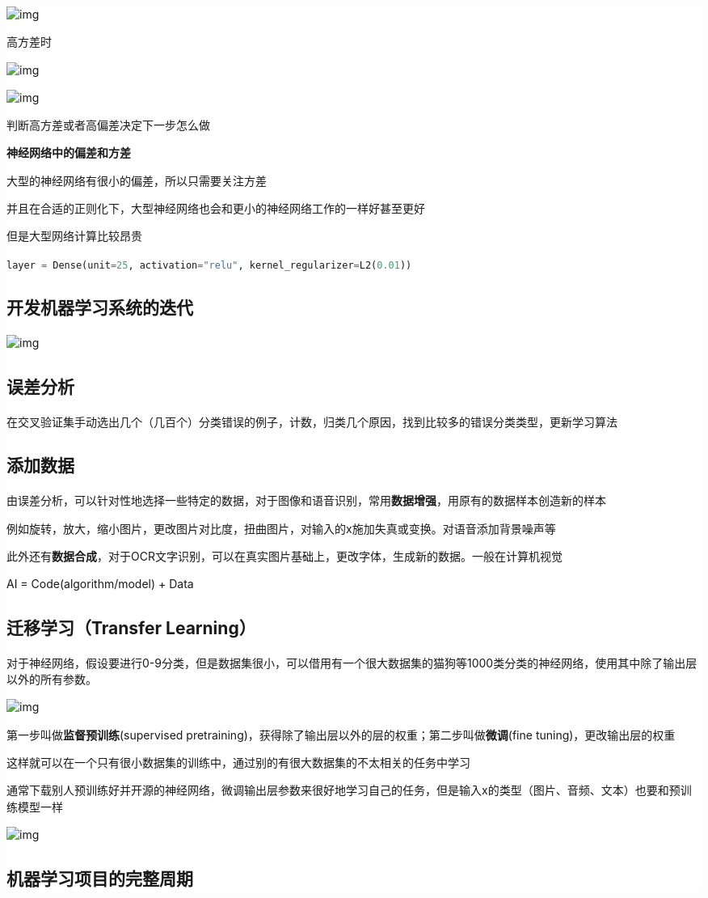![img](/img/machine-learning-notes/pic-17.png)

高方差时

![img](/img/machine-learning-notes/pic-18.png)

![img](/img/machine-learning-notes/pic-19.png)

判断高方差或者高偏差决定下一步怎么做

**神经网络中的偏差和方差**

大型的神经网络有很小的偏差，所以只需要关注方差

并且在合适的正则化下，大型神经网络也会和更小的神经网络工作的一样好甚至更好

但是大型网络计算比较昂贵

```python
layer = Dense(unit=25, activation="relu", kernel_regularizer=L2(0.01))
```

## 开发机器学习系统的迭代

![img](/img/machine-learning-notes/pic-20.png)

## 误差分析

在交叉验证集手动选出几个（几百个）分类错误的例子，计数，归类几个原因，找到比较多的错误分类类型，更新学习算法

## 添加数据

由误差分析，可以针对性地选择一些特定的数据，对于图像和语音识别，常用**数据增强**，用原有的数据样本创造新的样本

例如旋转，放大，缩小图片，更改图片对比度，扭曲图片，对输入的x施加失真或变换。对语音添加背景噪声等

此外还有**数据合成**，对于OCR文字识别，可以在真实图片基础上，更改字体，生成新的数据。一般在计算机视觉

AI = Code(algorithm/model) + Data

## 迁移学习（Transfer Learning）

对于神经网络，假设要进行0-9分类，但是数据集很小，可以借用有一个很大数据集的猫狗等1000类分类的神经网络，使用其中除了输出层以外的所有参数。

![img](/img/machine-learning-notes/pic-21.png)

第一步叫做**监督预训练**(supervised pretraining)，获得除了输出层以外的层的权重；第二步叫做**微调**(fine tuning)，更改输出层的权重

这样就可以在一个只有很小数据集的训练中，通过别的有很大数据集的不太相关的任务中学习

通常下载别人预训练好并开源的神经网络，微调输出层参数来很好地学习自己的任务，但是输入x的类型（图片、音频、文本）也要和预训练模型一样

![img](/img/machine-learning-notes/pic-22.png)

## 机器学习项目的完整周期

